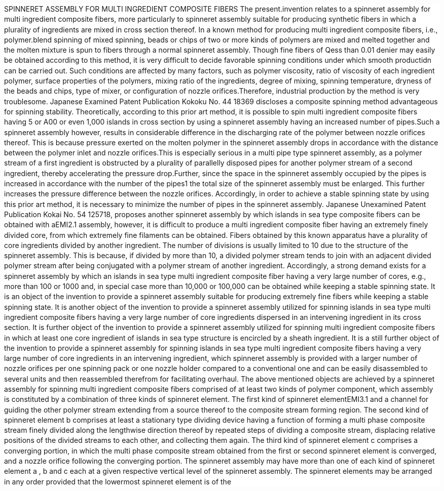 SPINNERET ASSEMBLY FOR MULTI INGREDIENT COMPOSITE FIBERS The present.invention relates to a spinneret assembly for multi ingredient composite fibers, more particularly to spinneret assembly suitable for producing synthetic fibers in which a plurality of ingredients are mixed in cross section thereof. In a known method for producing multi ingredient composite fibers, i.e., polymer.blend spinning of mixed spinning, beads or chips of two or more kinds of polymers are mixed and melted together and the molten mixture is spun to fibers through a normal spinneret assembly. Though fine fibers of Qess than 0.01 denier may easily be obtained according to this method, it is very difficult to decide favorable spinning conditions under which smooth productidn can be carried out. Such conditions are affected by many factors, such as polymer viscosity, ratio of viscosity of each ingredient polymer, surface properties of the polymers, mixing ratio of the ingredients, degree of mixing, spinning temperature, dryness of the beads and chips, type of mixer, or configuration of nozzle orifices.Therefore, industrial production by the method is very troublesome. Japanese Examined Patent Publication Kokoku No. 44 18369 discloses a composite spinning method advantageous for spinning stability. Theoretically, according to this prior art method, it is possible to spin multi ingredient composite fibers having 5 or A00 or even 1,000 islands in cross section by using a spinneret assembly having an increased number of pipes.Such a spinneret assembly however, results in considerable difference in the discharging rate of the polymer between nozzle orifices thereof. This is because pressure exerted on the molten polymer in the spinneret assembly drops in accordance with the distance between the polymer inlet and nozzle orifices.This is especially serious in a multi pipe type spinneret assembly, as a polymer stream of a first ingredient is obstructed by a plurality of parallelly disposed pipes for another polymer stream of a second ingredient, thereby accelerating the pressure drop.Further, since the space in the spinneret assembly occupied by the pipes is increased in accordance with the number of the pipes1 the total size of the spinneret assembly must be enlarged. This further increases the pressure difference between the nozzle orifices. Accordingly, in order to achieve a stable spinning state by using this prior art method, it is necessary to minimize the number of pipes in the spinneret assembly. Japanese Unexamined Patent Publication Kokai No. 54 125718, proposes another spinneret assembly by which islands in sea type composite fibers can be obtained with aEMI2.1 assembly, however, it is difficult to produce a multi ingredient composite fiber having an extremely finely divided core, from which extremely fine filaments can be obtained. Fibers obtained by this known apparatus have a plurality of core ingredients divided by another ingredient. The number of divisions is usually limited to 10 due to the structure of the spinneret assembly. This is because, if divided by more than 10, a divided polymer stream tends to join with an adjacent divided polymer stream after being conjugated with a polymer stream of another ingredient. Accordingly, a strong demand exists for a spinneret assembly by which an islands in sea type multi ingredient composite fiber having a very large number of cores, e.g., more than 100 or 1000 and, in special case more than 10,000 or 100,000 can be obtained while keeping a stable spinning state. It is an object of the invention to provide a spinneret assembly suitable for producing extremely fine fibers while keeping a stable spinning state. It is another object of the invention to provide a spinneret assembly utilized for spinning islands in sea type multi ingredient composite fibers having a very large number of core ingredients dispersed in an intervening ingredient in its cross section. It is further object of the invention to provide a spinneret assembly utilized for spinning multi ingredient composite fibers in which at least one core ingredient of islands in sea type structure is encircled by a sheath ingredient. It is a still further object of the invention to provide a spinneret assembly for spinning islands in sea type multi ingredient composite fibers having a very large number of core ingredients in an intervening ingredient, which spinneret assembly is provided with a larger number of nozzle orifices per one spinning pack or one nozzle holder compared to a conventional one and can be easily disassembled to several units and then reassembled therefrom for facilitating overhaul. The above mentioned objects are achieved by a spinneret assembly for spinning multi ingredient composite fibers comprised of at least two kinds of polymer component, which assembly is constituted by a combination of three kinds of spinneret element. The first kind of spinneret elementEMI3.1 and a channel for guiding the other polymer stream extending from a source thereof to the composite stream forming region. The second kind of spinneret element b comprises at least a stationary type dividing device having a function of forming a multi phase composite stream finely divided along the lengthwise direction thereof by repeated steps of dividing a composite stream, displacing relative positions of the divided streams to each other, and collecting them again. The third kind of spinneret element c comprises a converging portion, in which the multi phase composite stream obtained from the first or second spinneret element is converged, and a nozzle orifice following the converging portion. The spinneret assembly may have more than one of each kind of spinneret element a , b and c each at a given respective vertical level of the spinneret assembly. The spinneret elements may be arranged in any order provided that the lowermost spinneret element is of the